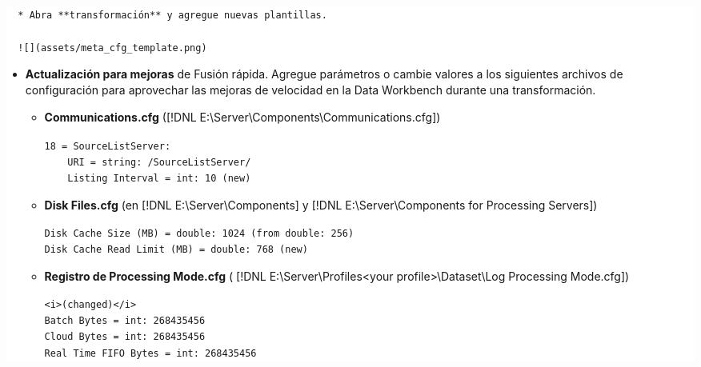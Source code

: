       * Abra **transformación** y agregue nuevas plantillas.

      ![](assets/meta_cfg_template.png)



* **Actualización para mejoras** de Fusión rápida. Agregue parámetros o cambie valores a los siguientes archivos de configuración para aprovechar las mejoras de velocidad en la Data Workbench durante una transformación.

   * **Communications.cfg** ([!DNL E:\Server\Components\Communications.cfg])

      ```
      18 = SourceListServer:  
          URI = string: /SourceListServer/ 
          Listing Interval = int: 10 (new)
      ```

   * **Disk Files.cfg**  (en  [!DNL E:\Server\Components] y  [!DNL E:\Server\Components for Processing Servers])

      ```
      Disk Cache Size (MB) = double: 1024 (from double: 256) 
      Disk Cache Read Limit (MB) = double: 768 (new)
      ```

   * **Registro de Processing Mode.cfg** ( [!DNL E:\Server\Profiles\<your profile>\Dataset\Log Processing Mode.cfg])

      ```
      <i>(changed)</i> 
      Batch Bytes = int: 268435456 
      Cloud Bytes = int: 268435456 
      Real Time FIFO Bytes = int: 268435456
      ```
